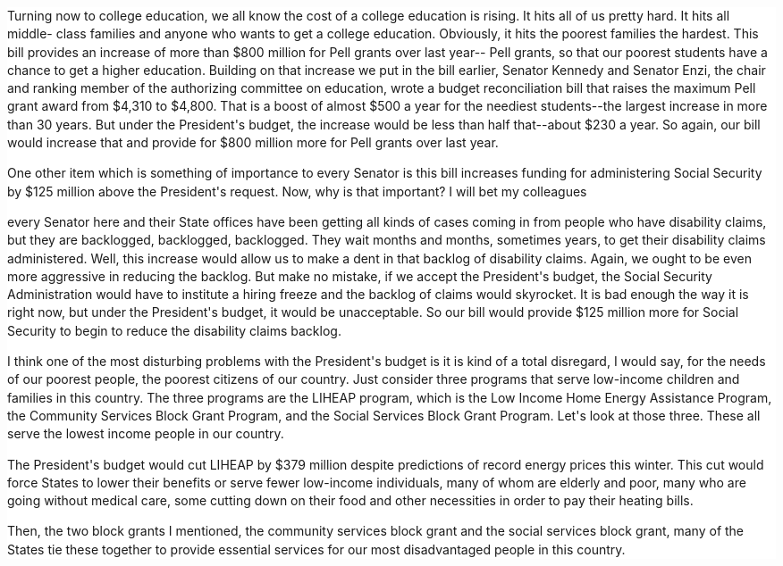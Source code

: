 Turning now to college education, we all know the cost of a college 
education is rising. It hits all of us pretty hard. It hits all middle-
class families and anyone who wants to get a college education. 
Obviously, it hits the poorest families the hardest. This bill provides 
an increase of more than $800 million for Pell grants over last year--
Pell grants, so that our poorest students have a chance to get a higher 
education. Building on that increase we put in the bill earlier, 
Senator Kennedy and Senator Enzi, the chair and ranking member of the 
authorizing committee on education, wrote a budget reconciliation 
bill that raises the maximum Pell grant award from $4,310 to $4,800. 
That is a boost of almost $500 a year for the neediest students--the 
largest increase in more than 30 years. But under the President's 
budget, the increase would be less than half that--about $230 a year. 
So again, our bill would increase that and provide for $800 million 
more for Pell grants over last year.


One other item which is something of importance to every Senator is 
this bill increases funding for administering Social Security by $125 
million above the President's request. Now, why is that important? I 
will bet my colleagues


every Senator here and their State offices have been getting all kinds 
of cases coming in from people who have disability claims, but they are 
backlogged, backlogged, backlogged. They wait months and months, 
sometimes years, to get their disability claims administered. Well, 
this increase would allow us to make a dent in that backlog of 
disability claims. Again, we ought to be even more aggressive in 
reducing the backlog. But make no mistake, if we accept the President's 
budget, the Social Security Administration would have to institute a 
hiring freeze and the backlog of claims would skyrocket. It is bad 
enough the way it is right now, but under the President's budget, it 
would be unacceptable. So our bill would provide $125 million more for 
Social Security to begin to reduce the disability claims backlog.

I think one of the most disturbing problems with the President's 
budget is it is kind of a total disregard, I would say, for the needs 
of our poorest people, the poorest citizens of our country. Just 
consider three programs that serve low-income children and families in 
this country. The three programs are the LIHEAP program, which is the 
Low Income Home Energy Assistance Program, the Community Services Block 
Grant Program, and the Social Services Block Grant Program. Let's look 
at those three. These all serve the lowest income people in our 
country.

The President's budget would cut LIHEAP by $379 million despite 
predictions of record energy prices this winter. This cut would force 
States to lower their benefits or serve fewer low-income individuals, 
many of whom are elderly and poor, many who are going without medical 
care, some cutting down on their food and other necessities in order to 
pay their heating bills.

Then, the two block grants I mentioned, the community services block 
grant and the social services block grant, many of the States tie these 
together to provide essential services for our most disadvantaged 
people in this country.
